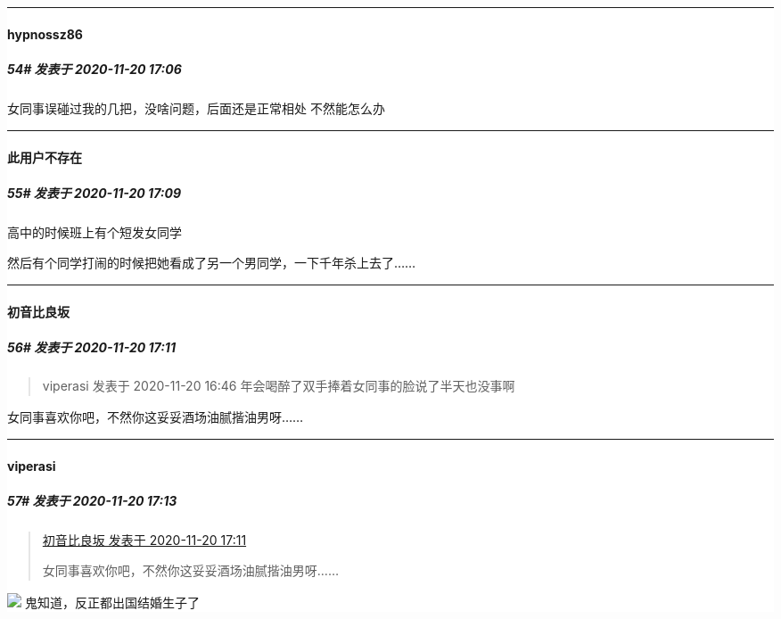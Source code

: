 




*****

####  hypnossz86  
##### 54#       发表于 2020-11-20 17:06




女同事误碰过我的几把，没啥问题，后面还是正常相处
不然能怎么办







*****

####  此用户不存在  
##### 55#       发表于 2020-11-20 17:09




高中的时候班上有个短发女同学

然后有个同学打闹的时候把她看成了另一个男同学，一下千年杀上去了……







*****

####  初音比良坂  
##### 56#       发表于 2020-11-20 17:11



<blockquote>viperasi 发表于 2020-11-20 16:46
年会喝醉了双手捧着女同事的脸说了半天也没事啊</blockquote>
女同事喜欢你吧，不然你这妥妥酒场油腻揩油男呀……







*****

####  viperasi  
##### 57#       发表于 2020-11-20 17:13



<blockquote><a href="httphttps://bbs.saraba1st.com/2b/forum.php?mod=redirect&amp;goto=findpost&amp;pid=49461265&amp;ptid=1973301" target="_blank">初音比良坂 发表于 2020-11-20 17:11</a>

女同事喜欢你吧，不然你这妥妥酒场油腻揩油男呀……</blockquote>
<img src="https://static.saraba1st.com/image/smiley/face2017/013.png" referrerpolicy="no-referrer"> 鬼知道，反正都出国结婚生子了
